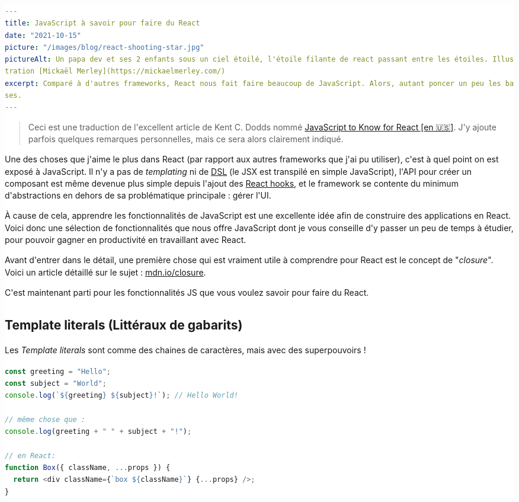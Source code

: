```yaml
---
title: JavaScript à savoir pour faire du React
date: "2021-10-15"
picture: "/images/blog/react-shooting-star.jpg"
pictureAlt: Un papa dev et ses 2 enfants sous un ciel étoilé, l'étoile filante de react passant entre les étoiles. Illustration [Mickaël Merley](https://mickaelmerley.com/)
excerpt: Comparé à d'autres frameworks, React nous fait faire beaucoup de JavaScript. Alors, autant poncer un peu les bases.
---
```


> Ceci est une traduction de l'excellent article de Kent C. Dodds nommé [JavaScript to Know for React [en 🇺🇸]](https://kentcdodds.com/blog/javascript-to-know-for-react).
> J'y ajoute parfois quelques remarques personnelles, mais ce sera alors clairement indiqué.

Une des choses que j'aime le plus dans React (par rapport aux autres frameworks que j'ai pu utiliser), c'est à quel point on est exposé à JavaScript.
Il n'y a pas de _templating_ ni de [DSL](https://en.wikipedia.org/wiki/Domain-specific_language) (le JSX est transpilé en simple JavaScript),
l'API pour créer un composant est même devenue plus simple depuis l'ajout des [React hooks](https://fr.reactjs.org/docs/hooks-intro.html),
et le framework se contente du minimum d'abstractions en dehors de sa problématique principale : gérer l'UI.

À cause de cela, apprendre les fonctionnalités de JavaScript est une excellente idée afin de construire des applications en React.
Voici donc une sélection de fonctionnalités que nous offre JavaScript dont je vous conseille d'y passer un peu de temps à étudier, pour pouvoir gagner en productivité en travaillant avec React.

Avant d'entrer dans le détail, une première chose qui est vraiment utile à comprendre pour React est le concept de "_closure_". Voici un article détaillé sur le sujet : [mdn.io/closure](https://developer.mozilla.org/fr/docs/Web/JavaScript/Closures).

C'est maintenant parti pour les fonctionnalités JS que vous voulez savoir pour faire du React.

## Template literals (Littéraux de gabarits)

Les _Template literals_ sont comme des chaines de caractères, mais avec des superpouvoirs !

```js
const greeting = "Hello";
const subject = "World";
console.log(`${greeting} ${subject}!`); // Hello World!

// même chose que :
console.log(greeting + " " + subject + "!");

// en React:
function Box({ className, ...props }) {
  return <div className={`box ${className}`} {...props} />;
}
```
